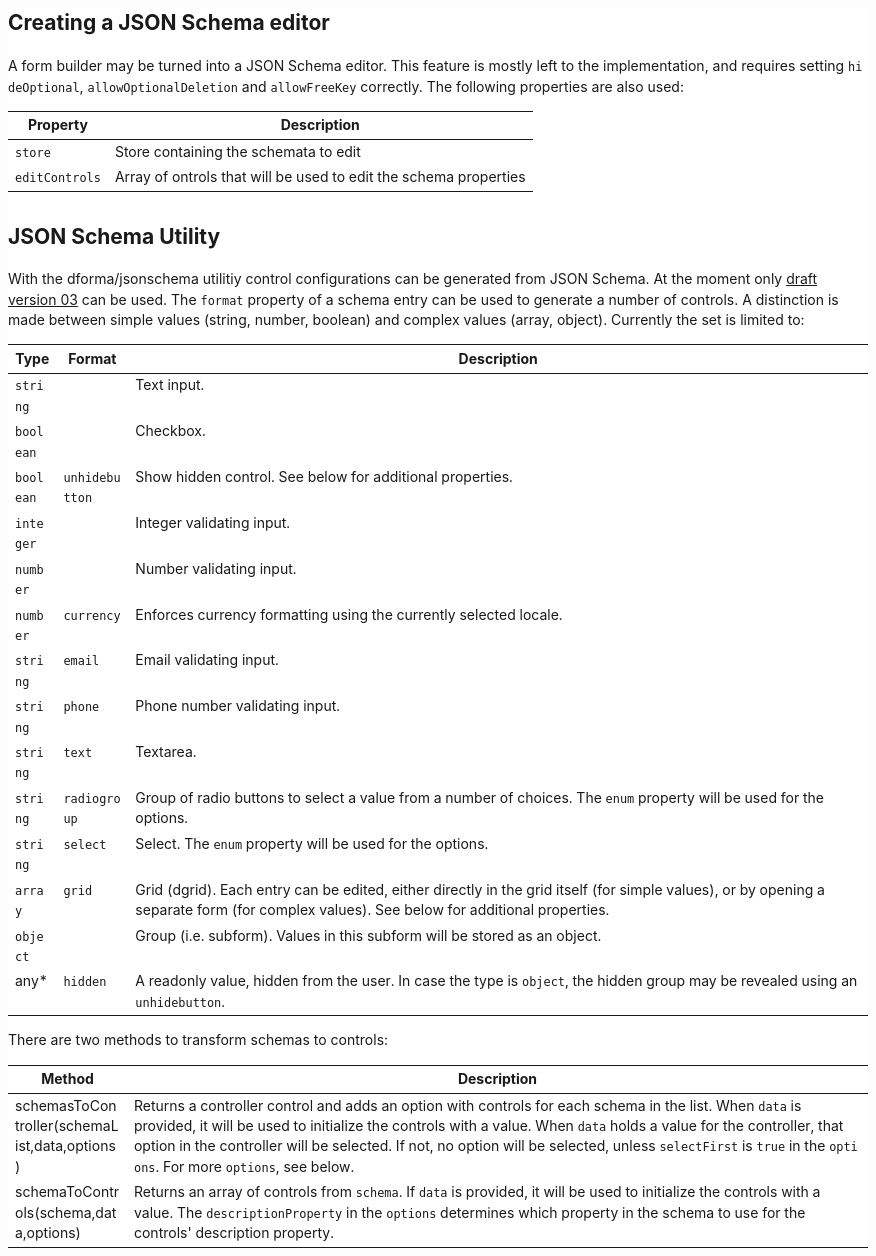 ## Creating a JSON Schema editor

A form builder may be turned into a JSON Schema editor. This feature is mostly left to the implementation, and requires setting `hideOptional`, `allowOptionalDeletion` and `allowFreeKey` correctly. The following properties are also used:

Property | Description
-------- | -----------
`store` | Store containing the schemata to edit
`editControls` | Array of ontrols that will be used to edit the schema properties


## JSON Schema Utility

With the dforma/jsonschema utilitiy control configurations can be generated from JSON Schema. At the moment only [draft version 03](https://tools.ietf.org/html/draft-zyp-json-schema-03) can be used. The `format` property of a schema entry can be used to generate a number of controls. A distinction is made between simple values (string, number, boolean) and complex values (array, object). Currently the set is limited to:

Type | Format | Description
---- | ------ | -------
`string` | | Text input.
`boolean` | | Checkbox.
`boolean` | `unhidebutton` | Show hidden control. See below for additional properties.
`integer` | | Integer validating input.
`number` | | Number validating input.
`number` | `currency` | Enforces currency formatting using the currently selected locale.
`string` | `email` | Email validating input.
`string` | `phone` | Phone number validating input.
`string` | `text` | Textarea.
`string` | `radiogroup` | Group of radio buttons to select a value from a number of choices. The `enum` property will be used for the options.
`string` | `select` | Select. The `enum` property will be used for the options.
`array` | `grid` | Grid (dgrid). Each entry can be edited, either directly in the grid itself (for simple values), or by opening a separate form (for complex values). See below for additional properties.
`object` | |  Group (i.e. subform). Values in this subform will be stored as an object.
any* | `hidden` | A readonly value, hidden from the user. In case the type is `object`, the hidden group may be revealed using an `unhidebutton`.

There are two methods to transform schemas to controls:

Method | Description
------ | -------
schemasToController(schemaList,data,options) | Returns a controller control and adds an option with controls for each schema in the list. When `data` is provided, it will be used to initialize the controls with a value. When `data` holds a value for the controller, that option in the controller will be selected. If not, no option will be selected, unless `selectFirst` is `true` in the `options`. For more `options`, see below.
schemaToControls(schema,data,options) | Returns an array of controls from `schema`. If `data` is provided, it will be used to initialize the controls with a value. The `descriptionProperty` in the `options` determines which property in the schema to use for the controls' description property.
